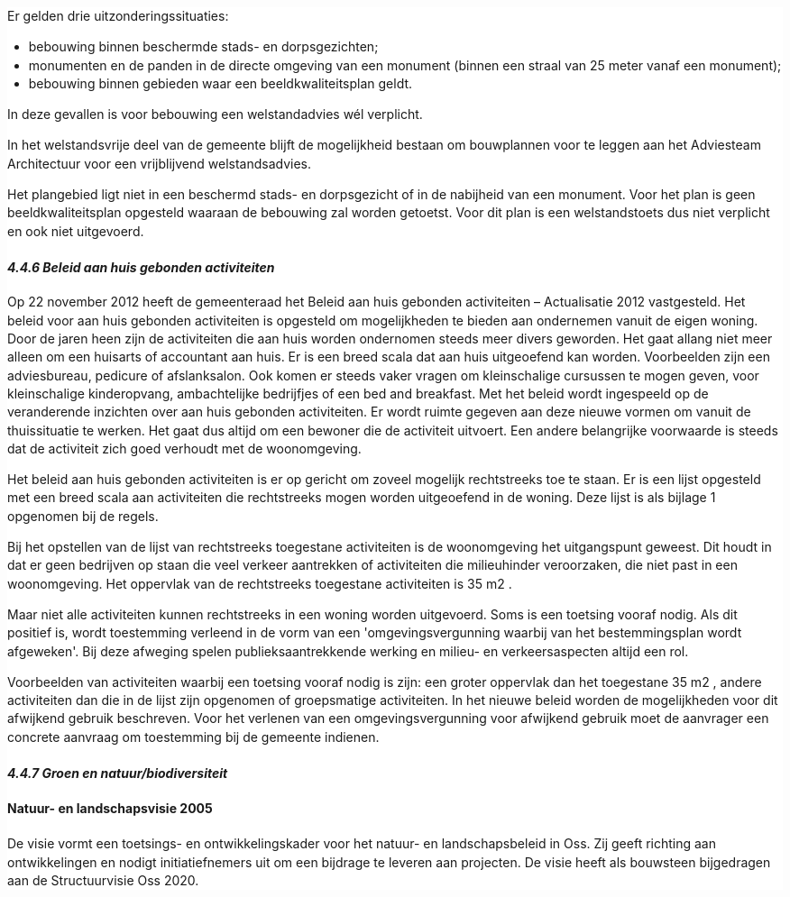 Er gelden drie uitzonderingssituaties:

- bebouwing binnen beschermde stads- en dorpsgezichten;
- monumenten en de panden in de directe omgeving van een monument (binnen een straal van 25 meter vanaf een monument);
- bebouwing binnen gebieden waar een beeldkwaliteitsplan geldt.

In deze gevallen is voor bebouwing een welstandadvies wél verplicht.

In het welstandsvrije deel van de gemeente blijft de mogelijkheid bestaan om bouwplannen voor te leggen aan het Adviesteam Architectuur voor een vrijblijvend welstandsadvies.

Het plangebied ligt niet in een beschermd stads- en dorpsgezicht of in de nabijheid van een monument. Voor het plan is geen beeldkwaliteitsplan opgesteld waaraan de bebouwing zal worden getoetst. Voor dit plan is een welstandstoets dus niet verplicht en ook niet uitgevoerd.

#### *4.4.6 Beleid aan huis gebonden activiteiten*

Op 22 november 2012 heeft de gemeenteraad het Beleid aan huis gebonden activiteiten – Actualisatie 2012 vastgesteld. Het beleid voor aan huis gebonden activiteiten is opgesteld om mogelijkheden te bieden aan ondernemen vanuit de eigen woning. Door de jaren heen zijn de activiteiten die aan huis worden ondernomen steeds meer divers geworden. Het gaat allang niet meer alleen om een huisarts of accountant aan huis. Er is een breed scala dat aan huis uitgeoefend kan worden. Voorbeelden zijn een adviesbureau, pedicure of afslanksalon. Ook komen er steeds vaker vragen om kleinschalige cursussen te mogen geven, voor kleinschalige kinderopvang, ambachtelijke bedrijfjes of een bed and breakfast. Met het beleid wordt ingespeeld op de veranderende inzichten over aan huis gebonden activiteiten. Er wordt ruimte gegeven aan deze nieuwe vormen om vanuit de thuissituatie te werken. Het gaat dus altijd om een bewoner die de activiteit uitvoert. Een andere belangrijke voorwaarde is steeds dat de activiteit zich goed verhoudt met de woonomgeving.

Het beleid aan huis gebonden activiteiten is er op gericht om zoveel mogelijk rechtstreeks toe te staan. Er is een lijst opgesteld met een breed scala aan activiteiten die rechtstreeks mogen worden uitgeoefend in de woning. Deze lijst is als bijlage 1 opgenomen bij de regels.

Bij het opstellen van de lijst van rechtstreeks toegestane activiteiten is de woonomgeving het uitgangspunt geweest. Dit houdt in dat er geen bedrijven op staan die veel verkeer aantrekken of activiteiten die milieuhinder veroorzaken, die niet past in een woonomgeving. Het oppervlak van de rechtstreeks toegestane activiteiten is 35 m2 .

Maar niet alle activiteiten kunnen rechtstreeks in een woning worden uitgevoerd. Soms is een toetsing vooraf nodig. Als dit positief is, wordt toestemming verleend in de vorm van een 'omgevingsvergunning waarbij van het bestemmingsplan wordt afgeweken'. Bij deze afweging spelen publieksaantrekkende werking en milieu- en verkeersaspecten altijd een rol.

Voorbeelden van activiteiten waarbij een toetsing vooraf nodig is zijn: een groter oppervlak dan het toegestane 35 m2 , andere activiteiten dan die in de lijst zijn opgenomen of groepsmatige activiteiten. In het nieuwe beleid worden de mogelijkheden voor dit afwijkend gebruik beschreven. Voor het verlenen van een omgevingsvergunning voor afwijkend gebruik moet de aanvrager een concrete aanvraag om toestemming bij de gemeente indienen.

#### *4.4.7 Groen en natuur/biodiversiteit*

#### Natuur- en landschapsvisie 2005

De visie vormt een toetsings- en ontwikkelingskader voor het natuur- en landschapsbeleid in Oss. Zij geeft richting aan ontwikkelingen en nodigt initiatiefnemers uit om een bijdrage te leveren aan projecten. De visie heeft als bouwsteen bijgedragen aan de Structuurvisie Oss 2020.
